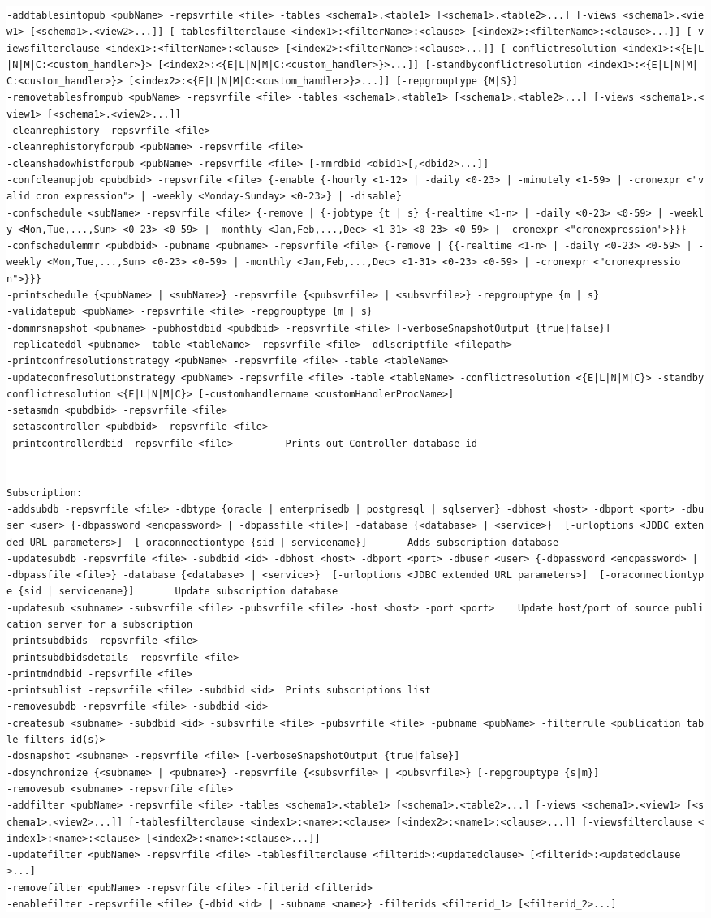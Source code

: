 ```  
-addtablesintopub <pubName> -repsvrfile <file> -tables <schema1>.<table1> [<schema1>.<table2>...] [-views <schema1>.<view1> [<schema1>.<view2>...]] [-tablesfilterclause <index1>:<filterName>:<clause> [<index2>:<filterName>:<clause>...]] [-viewsfilterclause <index1>:<filterName>:<clause> [<index2>:<filterName>:<clause>...]] [-conflictresolution <index1>:<{E|L|N|M|C:<custom_handler>}> [<index2>:<{E|L|N|M|C:<custom_handler>}>...]] [-standbyconflictresolution <index1>:<{E|L|N|M|C:<custom_handler>}> [<index2>:<{E|L|N|M|C:<custom_handler>}>...]] [-repgrouptype {M|S}]  
-removetablesfrompub <pubName> -repsvrfile <file> -tables <schema1>.<table1> [<schema1>.<table2>...] [-views <schema1>.<view1> [<schema1>.<view2>...]]   
-cleanrephistory -repsvrfile <file>  
-cleanrephistoryforpub <pubName> -repsvrfile <file>  
-cleanshadowhistforpub <pubName> -repsvrfile <file> [-mmrdbid <dbid1>[,<dbid2>...]]  
-confcleanupjob <pubdbid> -repsvrfile <file> {-enable {-hourly <1-12> | -daily <0-23> | -minutely <1-59> | -cronexpr <"valid cron expression"> | -weekly <Monday-Sunday> <0-23>} | -disable}  
-confschedule <subName> -repsvrfile <file> {-remove | {-jobtype {t | s} {-realtime <1-n> | -daily <0-23> <0-59> | -weekly <Mon,Tue,...,Sun> <0-23> <0-59> | -monthly <Jan,Feb,...,Dec> <1-31> <0-23> <0-59> | -cronexpr <"cronexpression">}}}  
-confschedulemmr <pubdbid> -pubname <pubname> -repsvrfile <file> {-remove | {{-realtime <1-n> | -daily <0-23> <0-59> | -weekly <Mon,Tue,...,Sun> <0-23> <0-59> | -monthly <Jan,Feb,...,Dec> <1-31> <0-23> <0-59> | -cronexpr <"cronexpression">}}}  
-printschedule {<pubName> | <subName>} -repsvrfile {<pubsvrfile> | <subsvrfile>} -repgrouptype {m | s}  
-validatepub <pubName> -repsvrfile <file> -repgrouptype {m | s}  
-dommrsnapshot <pubname> -pubhostdbid <pubdbid> -repsvrfile <file> [-verboseSnapshotOutput {true|false}]  
-replicateddl <pubname> -table <tableName> -repsvrfile <file> -ddlscriptfile <filepath>  
-printconfresolutionstrategy <pubName> -repsvrfile <file> -table <tableName>   
-updateconfresolutionstrategy <pubName> -repsvrfile <file> -table <tableName> -conflictresolution <{E|L|N|M|C}> -standbyconflictresolution <{E|L|N|M|C}> [-customhandlername <customHandlerProcName>]  
-setasmdn <pubdbid> -repsvrfile <file>   
-setascontroller <pubdbid> -repsvrfile <file>   
-printcontrollerdbid -repsvrfile <file>         Prints out Controller database id  
  
  
Subscription:  
-addsubdb -repsvrfile <file> -dbtype {oracle | enterprisedb | postgresql | sqlserver} -dbhost <host> -dbport <port> -dbuser <user> {-dbpassword <encpassword> | -dbpassfile <file>} -database {<database> | <service>}  [-urloptions <JDBC extended URL parameters>]  [-oraconnectiontype {sid | servicename}]       Adds subscription database  
-updatesubdb -repsvrfile <file> -subdbid <id> -dbhost <host> -dbport <port> -dbuser <user> {-dbpassword <encpassword> | -dbpassfile <file>} -database {<database> | <service>}  [-urloptions <JDBC extended URL parameters>]  [-oraconnectiontype {sid | servicename}]       Update subscription database  
-updatesub <subname> -subsvrfile <file> -pubsvrfile <file> -host <host> -port <port>    Update host/port of source publication server for a subscription  
-printsubdbids -repsvrfile <file>  
-printsubdbidsdetails -repsvrfile <file>  
-printmdndbid -repsvrfile <file>  
-printsublist -repsvrfile <file> -subdbid <id>  Prints subscriptions list  
-removesubdb -repsvrfile <file> -subdbid <id>  
-createsub <subname> -subdbid <id> -subsvrfile <file> -pubsvrfile <file> -pubname <pubName> -filterrule <publication table filters id(s)>  
-dosnapshot <subname> -repsvrfile <file> [-verboseSnapshotOutput {true|false}]  
-dosynchronize {<subname> | <pubname>} -repsvrfile {<subsvrfile> | <pubsvrfile>} [-repgrouptype {s|m}]  
-removesub <subname> -repsvrfile <file>  
-addfilter <pubName> -repsvrfile <file> -tables <schema1>.<table1> [<schema1>.<table2>...] [-views <schema1>.<view1> [<schema1>.<view2>...]] [-tablesfilterclause <index1>:<name>:<clause> [<index2>:<name1>:<clause>...]] [-viewsfilterclause <index1>:<name>:<clause> [<index2>:<name>:<clause>...]]  
-updatefilter <pubName> -repsvrfile <file> -tablesfilterclause <filterid>:<updatedclause> [<filterid>:<updatedclause>...]  
-removefilter <pubName> -repsvrfile <file> -filterid <filterid>  
-enablefilter -repsvrfile <file> {-dbid <id> | -subname <name>} -filterids <filterid_1> [<filterid_2>...]  
```